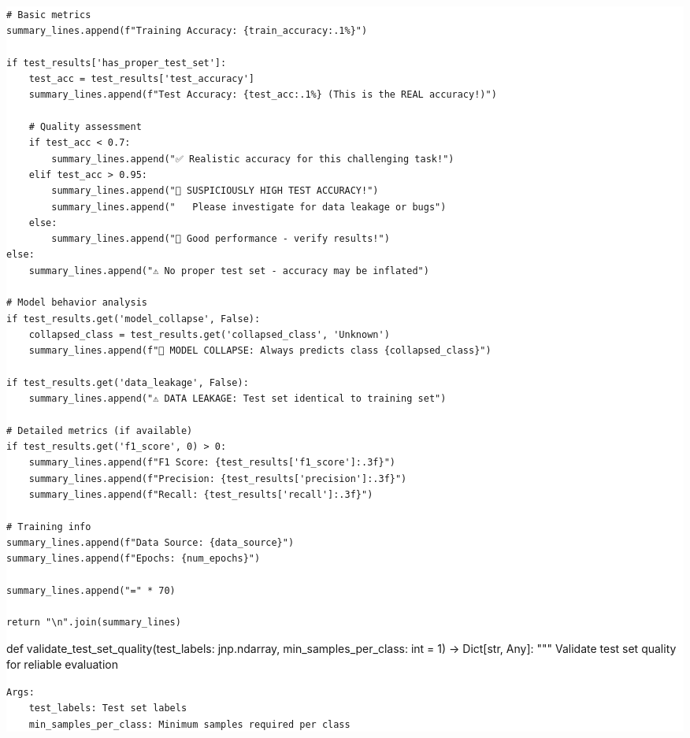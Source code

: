     # Basic metrics
    summary_lines.append(f"Training Accuracy: {train_accuracy:.1%}")
    
    if test_results['has_proper_test_set']:
        test_acc = test_results['test_accuracy']
        summary_lines.append(f"Test Accuracy: {test_acc:.1%} (This is the REAL accuracy!)")
        
        # Quality assessment
        if test_acc < 0.7:
            summary_lines.append("✅ Realistic accuracy for this challenging task!")
        elif test_acc > 0.95:
            summary_lines.append("🚨 SUSPICIOUSLY HIGH TEST ACCURACY!")
            summary_lines.append("   Please investigate for data leakage or bugs")
        else:
            summary_lines.append("🔬 Good performance - verify results!")
    else:
        summary_lines.append("⚠️ No proper test set - accuracy may be inflated")
    
    # Model behavior analysis
    if test_results.get('model_collapse', False):
        collapsed_class = test_results.get('collapsed_class', 'Unknown')
        summary_lines.append(f"🚨 MODEL COLLAPSE: Always predicts class {collapsed_class}")
    
    if test_results.get('data_leakage', False):
        summary_lines.append("⚠️ DATA LEAKAGE: Test set identical to training set")
    
    # Detailed metrics (if available)
    if test_results.get('f1_score', 0) > 0:
        summary_lines.append(f"F1 Score: {test_results['f1_score']:.3f}")
        summary_lines.append(f"Precision: {test_results['precision']:.3f}")
        summary_lines.append(f"Recall: {test_results['recall']:.3f}")
    
    # Training info
    summary_lines.append(f"Data Source: {data_source}")
    summary_lines.append(f"Epochs: {num_epochs}")
    
    summary_lines.append("=" * 70)
    
    return "\n".join(summary_lines)

def validate_test_set_quality(test_labels: jnp.ndarray, 
                             min_samples_per_class: int = 1) -> Dict[str, Any]:
    """
    Validate test set quality for reliable evaluation
    
    Args:
        test_labels: Test set labels
        min_samples_per_class: Minimum samples required per class
        